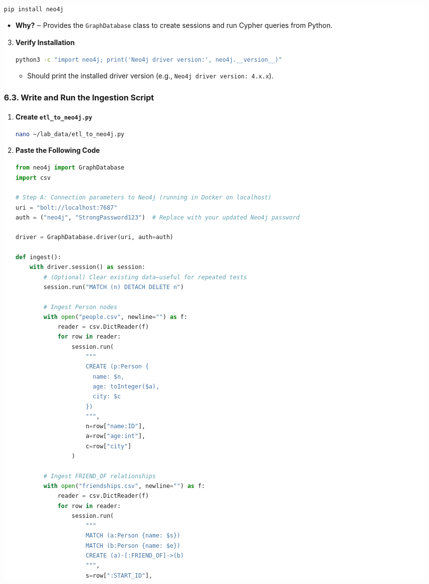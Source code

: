    ```bash
   pip install neo4j
   ```

   * **Why?**
     ‒ Provides the `GraphDatabase` class to create sessions and run Cypher queries from Python.

3. **Verify Installation**

   ```bash
   python3 -c "import neo4j; print('Neo4j driver version:', neo4j.__version__)"
   ```

   * Should print the installed driver version (e.g., `Neo4j driver version: 4.x.x`).

### 6.3. Write and Run the Ingestion Script

1. **Create `etl_to_neo4j.py`**

   ```bash
   nano ~/lab_data/etl_to_neo4j.py
   ```

2. **Paste the Following Code**

   ```python
   from neo4j import GraphDatabase
   import csv

   # Step A: Connection parameters to Neo4j (running in Docker on localhost)
   uri = "bolt://localhost:7687"
   auth = ("neo4j", "StrongPassword123")  # Replace with your updated Neo4j password

   driver = GraphDatabase.driver(uri, auth=auth)

   def ingest():
       with driver.session() as session:
           # (Optional) Clear existing data—useful for repeated tests
           session.run("MATCH (n) DETACH DELETE n")

           # Ingest Person nodes
           with open("people.csv", newline="") as f:
               reader = csv.DictReader(f)
               for row in reader:
                   session.run(
                       """
                       CREATE (p:Person {
                         name: $n,
                         age: toInteger($a),
                         city: $c
                       })
                       """,
                       n=row["name:ID"],
                       a=row["age:int"],
                       c=row["city"]
                   )

           # Ingest FRIEND_OF relationships
           with open("friendships.csv", newline="") as f:
               reader = csv.DictReader(f)
               for row in reader:
                   session.run(
                       """
                       MATCH (a:Person {name: $s})
                       MATCH (b:Person {name: $e})
                       CREATE (a)-[:FRIEND_OF]->(b)
                       """,
                       s=row[":START_ID"],
   ```